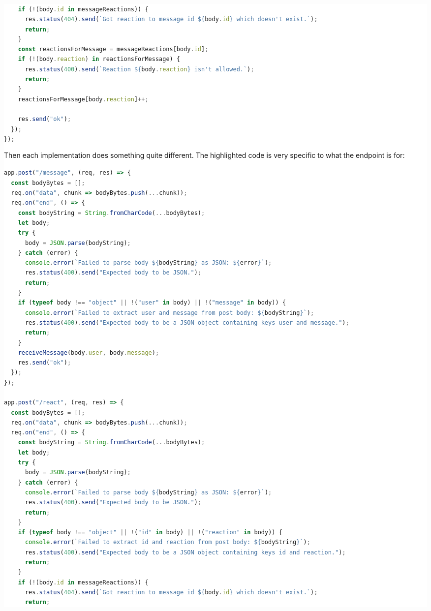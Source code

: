 ```js {linenos=table,hl_lines=["14-18", "37-41"]}
    if (!(body.id in messageReactions)) {
      res.status(404).send(`Got reaction to message id ${body.id} which doesn't exist.`);
      return;
    }
    const reactionsForMessage = messageReactions[body.id];
    if (!(body.reaction) in reactionsForMessage) {
      res.status(400).send(`Reaction ${body.reaction} isn't allowed.`);
      return;
    }
    reactionsForMessage[body.reaction]++;

    res.send("ok");
  });
});
```

Then each implementation does something quite different. The highlighted code is very specific to what the endpoint is for:

```js {linenos=table,hl_lines=["19-20", "42-53"]}
app.post("/message", (req, res) => {
  const bodyBytes = [];
  req.on("data", chunk => bodyBytes.push(...chunk));
  req.on("end", () => {
    const bodyString = String.fromCharCode(...bodyBytes);
    let body;
    try {
      body = JSON.parse(bodyString);
    } catch (error) {
      console.error(`Failed to parse body ${bodyString} as JSON: ${error}`);
      res.status(400).send("Expected body to be JSON.");
      return;
    }
    if (typeof body !== "object" || !("user" in body) || !("message" in body)) {
      console.error(`Failed to extract user and message from post body: ${bodyString}`);
      res.status(400).send("Expected body to be a JSON object containing keys user and message.");
      return;
    }
    receiveMessage(body.user, body.message);
    res.send("ok");
  });
});

app.post("/react", (req, res) => {
  const bodyBytes = [];
  req.on("data", chunk => bodyBytes.push(...chunk));
  req.on("end", () => {
    const bodyString = String.fromCharCode(...bodyBytes);
    let body;
    try {
      body = JSON.parse(bodyString);
    } catch (error) {
      console.error(`Failed to parse body ${bodyString} as JSON: ${error}`);
      res.status(400).send("Expected body to be JSON.");
      return;
    }
    if (typeof body !== "object" || !("id" in body) || !("reaction" in body)) {
      console.error(`Failed to extract id and reaction from post body: ${bodyString}`);
      res.status(400).send("Expected body to be a JSON object containing keys id and reaction.");
      return;
    }
    if (!(body.id in messageReactions)) {
      res.status(404).send(`Got reaction to message id ${body.id} which doesn't exist.`);
      return;
```